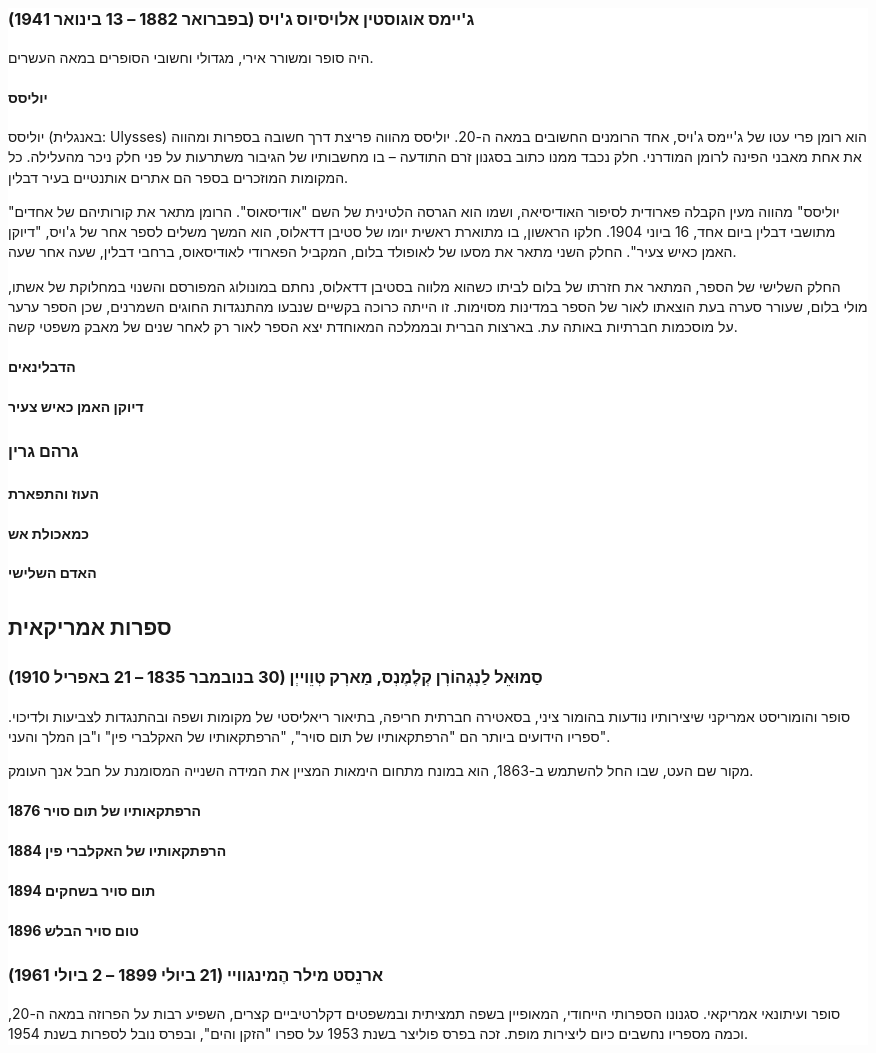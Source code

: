 ### ג'יימס אוגוסטין אלויסיוס ג'ויס (בפברואר 1882 – 13 בינואר 1941) 

היה סופר ומשורר אירי, מגדולי וחשובי הסופרים במאה העשרים.

#### יוליסס
יוליסס (באנגלית: Ulysses) הוא רומן פרי עטו של ג'יימס ג'ויס, אחד הרומנים החשובים במאה ה-20. יוליסס מהווה פריצת דרך חשובה בספרות ומהווה את אחת מאבני הפינה לרומן המודרני. חלק נכבד ממנו כתוב בסגנון זרם התודעה – בו מחשבותיו של הגיבור משתרעות על פני חלק ניכר מהעלילה. כל המקומות המוזכרים בספר הם אתרים אותנטיים בעיר דבלין.

"יוליסס" מהווה מעין הקבלה פארודית לסיפור האודיסיאה, ושמו הוא הגרסה הלטינית של השם "אודיסאוס". הרומן מתאר את קורותיהם של אחדים מתושבי דבלין ביום אחד, 16 ביוני 1904. חלקו הראשון, בו מתוארת ראשית יומו של סטיבן דדאלוס, הוא המשך משלים לספר אחר של ג'ויס, "דיוקן האמן כאיש צעיר". החלק השני מתאר את מסעו של לאופולד בלום, המקביל הפארודי לאודיסאוס, ברחבי דבלין, שעה אחר שעה.

החלק השלישי של הספר, המתאר את חזרתו של בלום לביתו כשהוא מלווה בסטיבן דדאלוס, נחתם במונולוג המפורסם והשנוי במחלוקת של אשתו, מולי בלום, שעורר סערה בעת הוצאתו לאור של הספר במדינות מסוימות. זו הייתה כרוכה בקשיים שנבעו מהתנגדות החוגים השמרנים, שכן הספר ערער על מוסכמות חברתיות באותה עת. בארצות הברית ובממלכה המאוחדת יצא הספר לאור רק לאחר שנים של מאבק משפטי קשה.

#### הדבלינאים
#### דיוקן האמן כאיש צעיר

### גרהם גרין 
#### העוז והתפארת
#### כמאכולת אש
#### האדם השלישי

## ספרות אמריקאית

### סַמוּאֵל לַנְגְהוֹרְן קְלֶמֶנְס, מַארְק טְוֵוייְן (30 בנובמבר 1835 – 21 באפריל 1910) 
 סופר והומוריסט אמריקני שיצירותיו נודעות בהומור ציני, בסאטירה חברתית חריפה, בתיאור ריאליסטי של מקומות ושפה ובהתנגדות לצביעות ולדיכוי. ספריו הידועים ביותר הם "הרפתקאותיו של תום סויר", "הרפתקאותיו של האקלברי פין" ו"בן המלך והעני".

מקור שם העט, שבו החל להשתמש ב-1863, הוא במונח מתחום הימאות המציין את המידה השנייה המסומנת על חבל אנך העומק.

#### הרפתקאותיו של תום סויר 1876
#### הרפתקאותיו של האקלברי פין 1884
#### תום סויר בשחקים 1894
#### טום סויר הבלש 1896


### ארנֵסט מילר הֶמינגוויי (21 ביולי 1899 – 2 ביולי 1961)
 סופר ועיתונאי אמריקאי. סגנונו הספרותי הייחודי, המאופיין בשפה תמציתית ובמשפטים דקלרטיביים קצרים, השפיע רבות על הפרוזה במאה ה-20, וכמה מספריו נחשבים כיום ליצירות מופת. זכה בפרס פוליצר בשנת 1953 על ספרו "הזקן והים", ובפרס נובל לספרות בשנת 1954.

